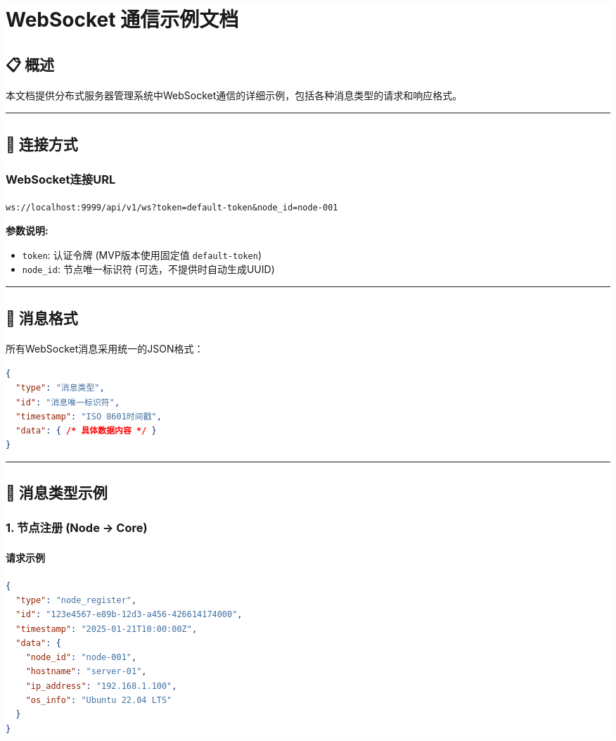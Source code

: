 # WebSocket 通信示例文档

## 📋 概述

本文档提供分布式服务器管理系统中WebSocket通信的详细示例，包括各种消息类型的请求和响应格式。

---

## 🔌 连接方式

### WebSocket连接URL
```
ws://localhost:9999/api/v1/ws?token=default-token&node_id=node-001
```

**参数说明:**
- `token`: 认证令牌 (MVP版本使用固定值 `default-token`)
- `node_id`: 节点唯一标识符 (可选，不提供时自动生成UUID)

---

## 📨 消息格式

所有WebSocket消息采用统一的JSON格式：

```json
{
  "type": "消息类型",
  "id": "消息唯一标识符",
  "timestamp": "ISO 8601时间戳",
  "data": { /* 具体数据内容 */ }
}
```

---

## 🔄 消息类型示例

### 1. 节点注册 (Node → Core)

#### 请求示例
```json
{
  "type": "node_register",
  "id": "123e4567-e89b-12d3-a456-426614174000",
  "timestamp": "2025-01-21T10:00:00Z",
  "data": {
    "node_id": "node-001",
    "hostname": "server-01",
    "ip_address": "192.168.1.100",
    "os_info": "Ubuntu 22.04 LTS"
  }
}
```
